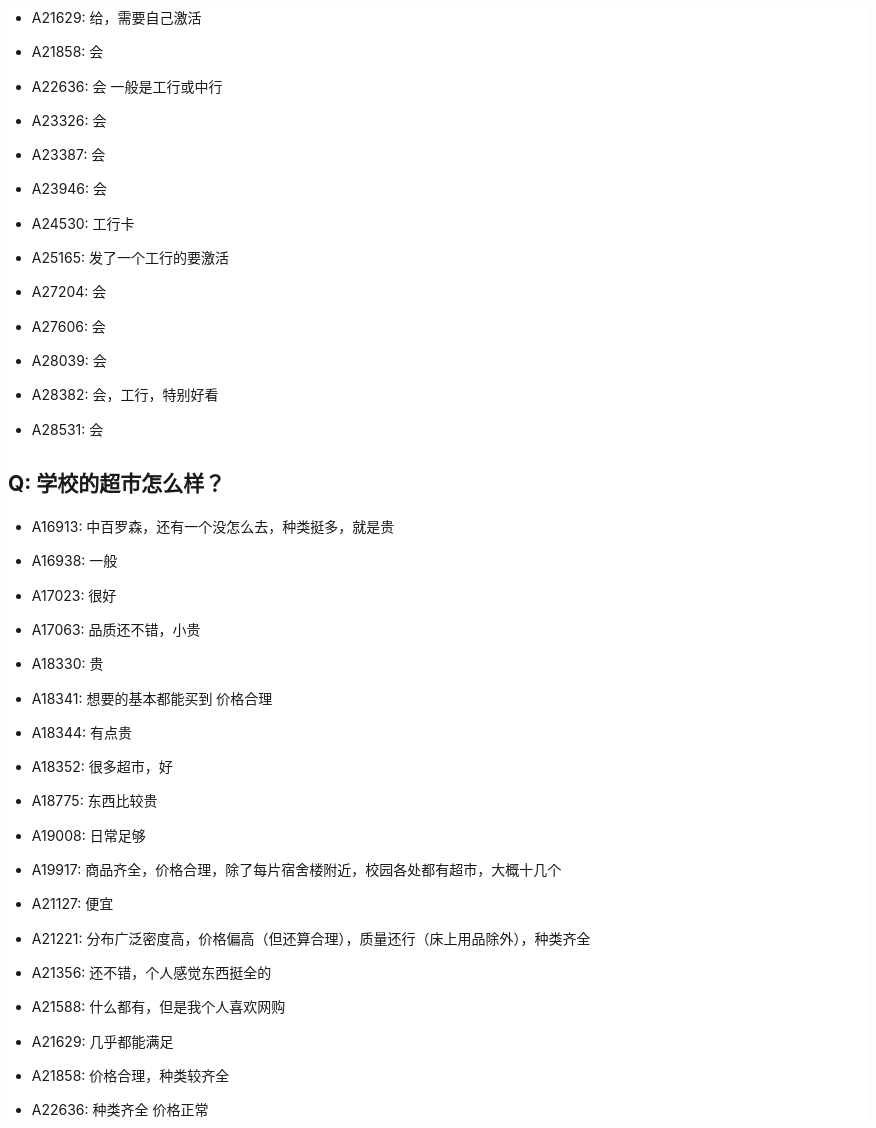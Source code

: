 - A21629: 给，需要自己激活

- A21858: 会

- A22636: 会 一般是工行或中行

- A23326: 会

- A23387: 会

- A23946: 会

- A24530: 工行卡

- A25165: 发了一个工行的要激活

- A27204: 会

- A27606: 会

- A28039: 会

- A28382: 会，工行，特别好看

- A28531: 会

## Q: 学校的超市怎么样？

- A16913: 中百罗森，还有一个没怎么去，种类挺多，就是贵

- A16938: 一般

- A17023: 很好

- A17063: 品质还不错，小贵

- A18330: 贵

- A18341: 想要的基本都能买到 价格合理

- A18344: 有点贵

- A18352: 很多超市，好

- A18775: 东西比较贵

- A19008: 日常足够

- A19917: 商品齐全，价格合理，除了每片宿舍楼附近，校园各处都有超市，大概十几个

- A21127: 便宜

- A21221: 分布广泛密度高，价格偏高（但还算合理），质量还行（床上用品除外），种类齐全

- A21356: 还不错，个人感觉东西挺全的

- A21588: 什么都有，但是我个人喜欢网购

- A21629: 几乎都能满足

- A21858: 价格合理，种类较齐全

- A22636: 种类齐全 价格正常
